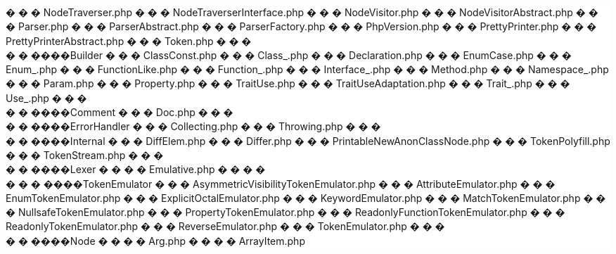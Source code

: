 �   �               �   NodeTraverser.php
�   �               �   NodeTraverserInterface.php
�   �               �   NodeVisitor.php
�   �               �   NodeVisitorAbstract.php
�   �               �   Parser.php
�   �               �   ParserAbstract.php
�   �               �   ParserFactory.php
�   �               �   PhpVersion.php
�   �               �   PrettyPrinter.php
�   �               �   PrettyPrinterAbstract.php
�   �               �   Token.php
�   �               �   
�   �               ����Builder
�   �               �       ClassConst.php
�   �               �       Class_.php
�   �               �       Declaration.php
�   �               �       EnumCase.php
�   �               �       Enum_.php
�   �               �       FunctionLike.php
�   �               �       Function_.php
�   �               �       Interface_.php
�   �               �       Method.php
�   �               �       Namespace_.php
�   �               �       Param.php
�   �               �       Property.php
�   �               �       TraitUse.php
�   �               �       TraitUseAdaptation.php
�   �               �       Trait_.php
�   �               �       Use_.php
�   �               �       
�   �               ����Comment
�   �               �       Doc.php
�   �               �       
�   �               ����ErrorHandler
�   �               �       Collecting.php
�   �               �       Throwing.php
�   �               �       
�   �               ����Internal
�   �               �       DiffElem.php
�   �               �       Differ.php
�   �               �       PrintableNewAnonClassNode.php
�   �               �       TokenPolyfill.php
�   �               �       TokenStream.php
�   �               �       
�   �               ����Lexer
�   �               �   �   Emulative.php
�   �               �   �   
�   �               �   ����TokenEmulator
�   �               �           AsymmetricVisibilityTokenEmulator.php
�   �               �           AttributeEmulator.php
�   �               �           EnumTokenEmulator.php
�   �               �           ExplicitOctalEmulator.php
�   �               �           KeywordEmulator.php
�   �               �           MatchTokenEmulator.php
�   �               �           NullsafeTokenEmulator.php
�   �               �           PropertyTokenEmulator.php
�   �               �           ReadonlyFunctionTokenEmulator.php
�   �               �           ReadonlyTokenEmulator.php
�   �               �           ReverseEmulator.php
�   �               �           TokenEmulator.php
�   �               �           
�   �               ����Node
�   �               �   �   Arg.php
�   �               �   �   ArrayItem.php